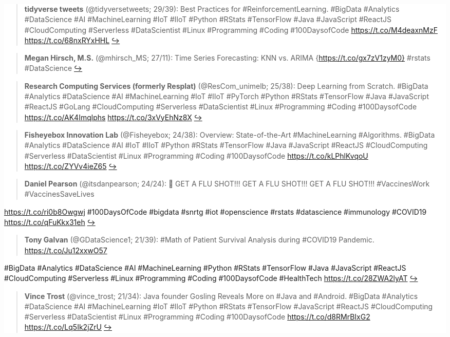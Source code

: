 

> **tidyverse tweets** (@tidyversetweets; 29/39): Best Practices for #ReinforcementLearning. #BigData #Analytics #DataScience #AI #MachineLearning #IoT #IIoT #Python #RStats #TensorFlow #Java #JavaScript #ReactJS #CloudComputing #Serverless #DataScientist #Linux #Programming #Coding #100DaysofCode 
https://t.co/M4deaxnMzF https://t.co/68nxRYxHHL  [&#8618;](https://twitter.com/dataandme/status/1311094418808729603)




> **Megan Hirsch, M.S.** (@mhirsch_MS; 27/11): Time Series Forecasting: KNN vs. ARIMA  {https://t.co/gx7zV1zyM0} #rstats #DataScience  [&#8618;](https://twitter.com/dataandme/status/1311136753051488263)




> **Research Computing Services (formerly Resplat)** (@ResCom_unimelb; 25/38): Deep Learning from Scratch. #BigData #Analytics #DataScience #AI #MachineLearning #IoT #IIoT #PyTorch #Python #RStats #TensorFlow #Java #JavaScript #ReactJS #GoLang #CloudComputing #Serverless #DataScientist #Linux #Programming #Coding #100DaysofCode 
https://t.co/AK4Imqlphs https://t.co/3xVyEhNz8X  [&#8618;](https://twitter.com/dataandme/status/1311091953136807939)




> **Fisheyebox Innovation Lab** (@Fisheyebox; 24/38): Overview: State-of-the-Art #MachineLearning #Algorithms. #BigData #Analytics #DataScience #AI  #IoT #IIoT #Python #RStats #TensorFlow #Java #JavaScript #ReactJS #CloudComputing #Serverless #DataScientist #Linux #Programming #Coding #100DaysofCode 
https://t.co/kLPhlKvqoU https://t.co/ZYVv4ieZ65  [&#8618;](https://twitter.com/dataandme/status/1311095174639091713)




> **Daniel Pearson** (@itsdanpearson; 24/24): 💉
            GET A FLU SHOT!!!
            GET A FLU SHOT!!!
            GET A FLU SHOT!!!
#VaccinesWork 
#VaccinesSaveLives 
>
https://t.co/ri0b8Owgwj #100DaysOfCode  #bigdata #snrtg #iot #openscience #rstats #datascience #immunology #COVID19 https://t.co/qFuKkx31eh  [&#8618;](https://twitter.com/dataandme/status/1311083681671454722)




> **Tony Galvan** (@GDataScience1; 21/39): #Math of Patient Survival Analysis during #COVID19 Pandemic.  https://t.co/Ju12xxwO57
>
#BigData #Analytics #DataScience #AI #MachineLearning #Python #RStats #TensorFlow #Java #JavaScript #ReactJS #CloudComputing #Serverless #Linux #Programming #Coding #100DaysofCode #HealthTech https://t.co/28ZWA2lyAT  [&#8618;](https://twitter.com/dataandme/status/1311108759754805249)




> **Vince Trost** (@vince_trost; 21/34): Java founder Gosling Reveals More on #Java and #Android. #BigData #Analytics #DataScience #AI #MachineLearning #IoT #IIoT #Python #RStats #TensorFlow #JavaScript #ReactJS #CloudComputing #Serverless #DataScientist #Linux #Programming #Coding #100DaysofCode
https://t.co/d8RMrBIxG2 https://t.co/Lq5Ik2jZrU  [&#8618;](https://twitter.com/dataandme/status/1311103994220236801)
